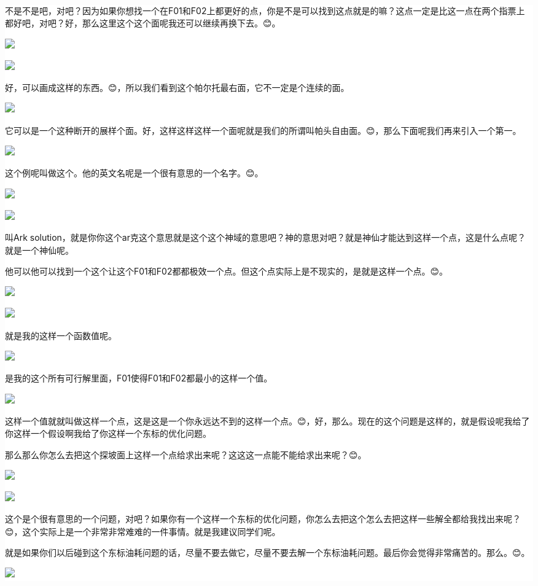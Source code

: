 不是不是吧，对吧？因为如果你想找一个在F01和F02上都更好的点，你是不是可以找到这点就是的嘛？这点一定是比这一点在两个指票上都好吧，对吧？好，那么这里这个这个面呢我还可以继续再换下去。😊。



![](img/bc8f6c1fd98b1763ae59ee1c1b5cf067_110.png)

![](img/bc8f6c1fd98b1763ae59ee1c1b5cf067_111.png)

好，可以画成这样的东西。😊，所以我们看到这个帕尔托最右面，它不一定是个连续的面。

![](img/bc8f6c1fd98b1763ae59ee1c1b5cf067_113.png)

它可以是一个这种断开的展样个面。好，这样这样这样一个面呢就是我们的所谓叫帕头自由面。😊，那么下面呢我们再来引入一个第一。



![](img/bc8f6c1fd98b1763ae59ee1c1b5cf067_115.png)

这个例呢叫做这个。他的英文名呢是一个很有意思的一个名字。😊。

![](img/bc8f6c1fd98b1763ae59ee1c1b5cf067_117.png)

![](img/bc8f6c1fd98b1763ae59ee1c1b5cf067_118.png)

叫Ark solution，就是你你这个ar克这个意思就是这个这个神域的意思吧？神的意思对吧？就是神仙才能达到这样一个点，这是什么点呢？就是一个神仙呢。

他可以他可以找到一个这个让这个F01和F02都都极效一个点。但这个点实际上是不现实的，是就是这样一个点。😊。



![](img/bc8f6c1fd98b1763ae59ee1c1b5cf067_120.png)

![](img/bc8f6c1fd98b1763ae59ee1c1b5cf067_121.png)

就是我的这样一个函数值呢。

![](img/bc8f6c1fd98b1763ae59ee1c1b5cf067_123.png)

是我的这个所有可行解里面，F01使得F01和F02都最小的这样一个值。

![](img/bc8f6c1fd98b1763ae59ee1c1b5cf067_125.png)

这样一个值就就叫做这样一个点，这是这是一个你永远达不到的这样一个点。😊，好，那么。现在的这个问题是这样的，就是假设呢我给了你这样一个假设啊我给了你这样一个东标的优化问题。

那么那么你怎么去把这个探坡面上这样一个点给求出来呢？这这这一点能不能给求出来呢？😊。

![](img/bc8f6c1fd98b1763ae59ee1c1b5cf067_127.png)

![](img/bc8f6c1fd98b1763ae59ee1c1b5cf067_128.png)

这个是个很有意思的一个问题，对吧？如果你有一个这样一个东标的优化问题，你怎么去把这个怎么去把这样一些解全都给我找出来呢？😊，这个实际上是一个非常非常难难的一件事情。就是我建议同学们呢。

就是如果你们以后碰到这个东标油耗问题的话，尽量不要去做它，尽量不要去解一个东标油耗问题。最后你会觉得非常痛苦的。那么。😊。



![](img/bc8f6c1fd98b1763ae59ee1c1b5cf067_130.png)
